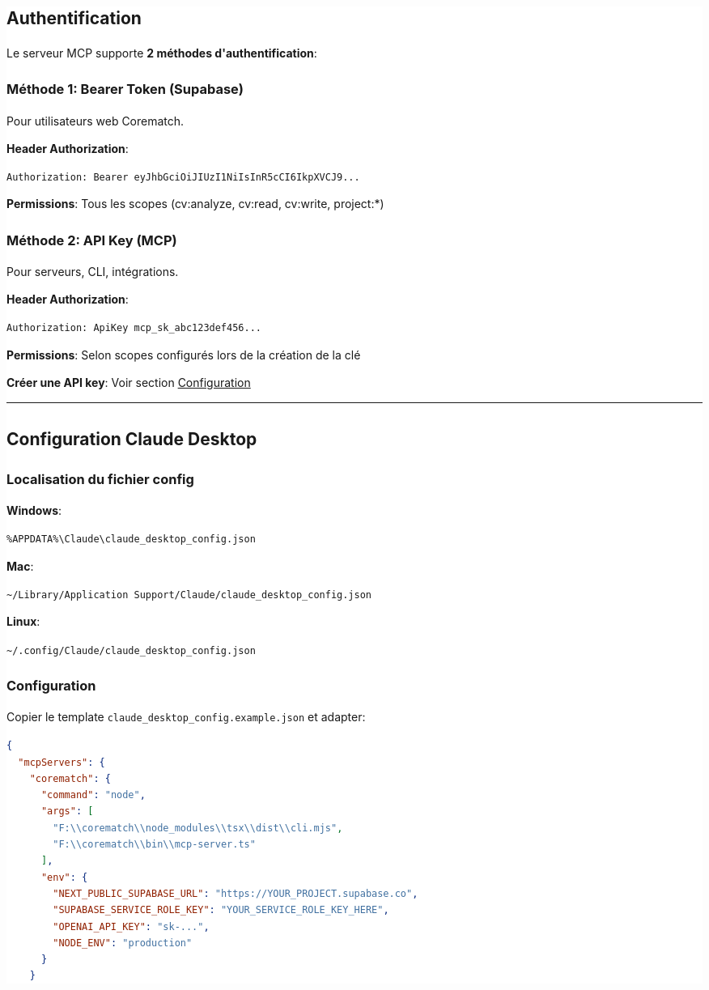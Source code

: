 
## Authentification

Le serveur MCP supporte **2 méthodes d'authentification**:

### Méthode 1: Bearer Token (Supabase)

Pour utilisateurs web Corematch.

**Header Authorization**:
```
Authorization: Bearer eyJhbGciOiJIUzI1NiIsInR5cCI6IkpXVCJ9...
```

**Permissions**: Tous les scopes (cv:analyze, cv:read, cv:write, project:*)

### Méthode 2: API Key (MCP)

Pour serveurs, CLI, intégrations.

**Header Authorization**:
```
Authorization: ApiKey mcp_sk_abc123def456...
```

**Permissions**: Selon scopes configurés lors de la création de la clé

**Créer une API key**: Voir section [Configuration](#configuration)

---

## Configuration Claude Desktop

### Localisation du fichier config

**Windows**:
```
%APPDATA%\Claude\claude_desktop_config.json
```

**Mac**:
```
~/Library/Application Support/Claude/claude_desktop_config.json
```

**Linux**:
```
~/.config/Claude/claude_desktop_config.json
```

### Configuration

Copier le template `claude_desktop_config.example.json` et adapter:

```json
{
  "mcpServers": {
    "corematch": {
      "command": "node",
      "args": [
        "F:\\corematch\\node_modules\\tsx\\dist\\cli.mjs",
        "F:\\corematch\\bin\\mcp-server.ts"
      ],
      "env": {
        "NEXT_PUBLIC_SUPABASE_URL": "https://YOUR_PROJECT.supabase.co",
        "SUPABASE_SERVICE_ROLE_KEY": "YOUR_SERVICE_ROLE_KEY_HERE",
        "OPENAI_API_KEY": "sk-...",
        "NODE_ENV": "production"
      }
    }
```